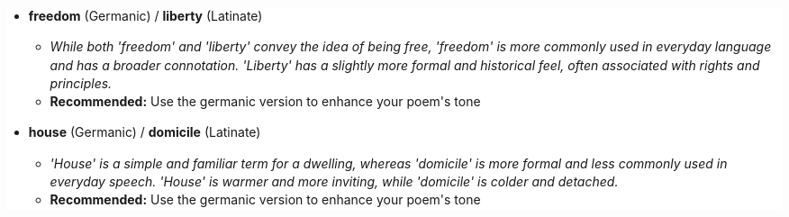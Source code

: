 - **freedom** (Germanic) / **liberty** (Latinate)
  - *While both 'freedom' and 'liberty' convey the idea of being free, 'freedom' is more commonly used in everyday language and has a broader connotation. 'Liberty' has a slightly more formal and historical feel, often associated with rights and principles.*
  - **Recommended:** Use the germanic version to enhance your poem's tone

- **house** (Germanic) / **domicile** (Latinate)
  - *'House' is a simple and familiar term for a dwelling, whereas 'domicile' is more formal and less commonly used in everyday speech. 'House' is warmer and more inviting, while 'domicile' is colder and detached.*
  - **Recommended:** Use the germanic version to enhance your poem's tone
